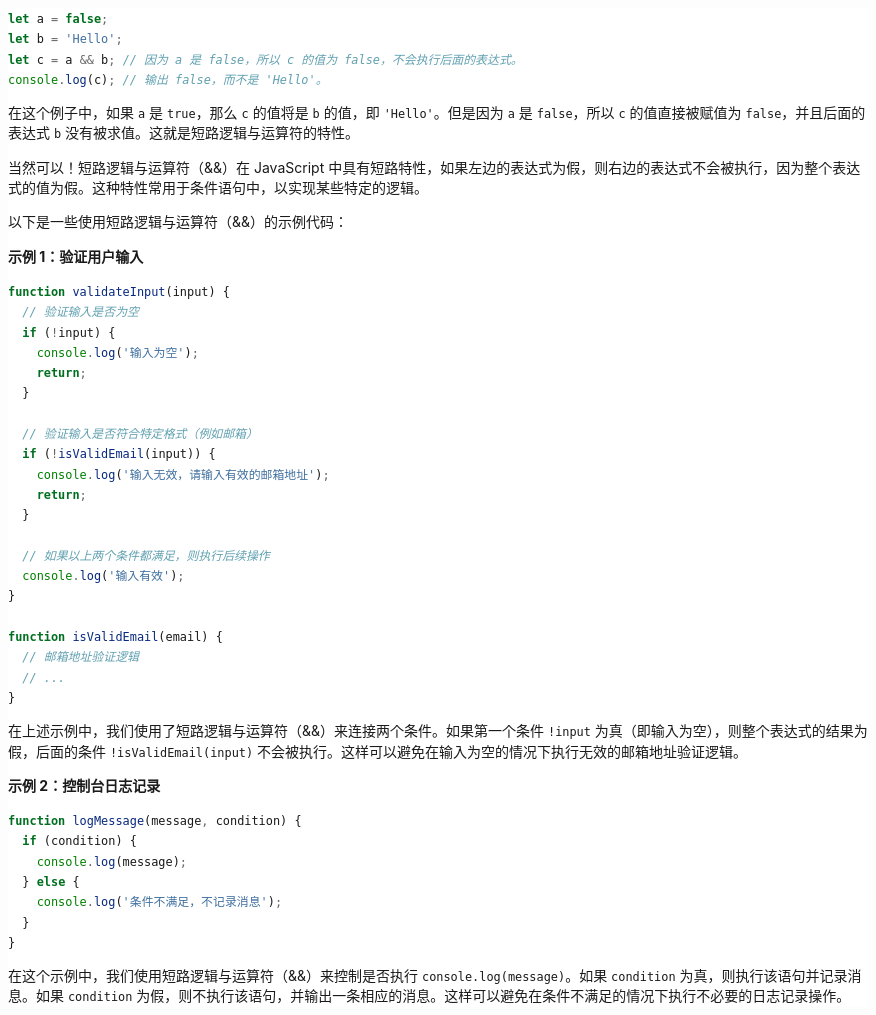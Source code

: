 ```javascript
let a = false;
let b = 'Hello';
let c = a && b; // 因为 a 是 false，所以 c 的值为 false，不会执行后面的表达式。
console.log(c); // 输出 false，而不是 'Hello'。
```
在这个例子中，如果 `a` 是 `true`，那么 `c` 的值将是 `b` 的值，即 `'Hello'`。但是因为 `a` 是 `false`，所以 `c` 的值直接被赋值为 `false`，并且后面的表达式 `b` 没有被求值。这就是短路逻辑与运算符的特性。





当然可以！短路逻辑与运算符（&&）在 JavaScript 中具有短路特性，如果左边的表达式为假，则右边的表达式不会被执行，因为整个表达式的值为假。这种特性常用于条件语句中，以实现某些特定的逻辑。

以下是一些使用短路逻辑与运算符（&&）的示例代码：

**示例 1：验证用户输入**


```javascript
function validateInput(input) {
  // 验证输入是否为空
  if (!input) {
    console.log('输入为空');
    return;
  }
  
  // 验证输入是否符合特定格式（例如邮箱）
  if (!isValidEmail(input)) {
    console.log('输入无效，请输入有效的邮箱地址');
    return;
  }
  
  // 如果以上两个条件都满足，则执行后续操作
  console.log('输入有效');
}

function isValidEmail(email) {
  // 邮箱地址验证逻辑
  // ...
}
```
在上述示例中，我们使用了短路逻辑与运算符（&&）来连接两个条件。如果第一个条件 `!input` 为真（即输入为空），则整个表达式的结果为假，后面的条件 `!isValidEmail(input)` 不会被执行。这样可以避免在输入为空的情况下执行无效的邮箱地址验证逻辑。

**示例 2：控制台日志记录**


```javascript
function logMessage(message, condition) {
  if (condition) {
    console.log(message);
  } else {
    console.log('条件不满足，不记录消息');
  }
}
```
在这个示例中，我们使用短路逻辑与运算符（&&）来控制是否执行 `console.log(message)`。如果 `condition` 为真，则执行该语句并记录消息。如果 `condition` 为假，则不执行该语句，并输出一条相应的消息。这样可以避免在条件不满足的情况下执行不必要的日志记录操作。
